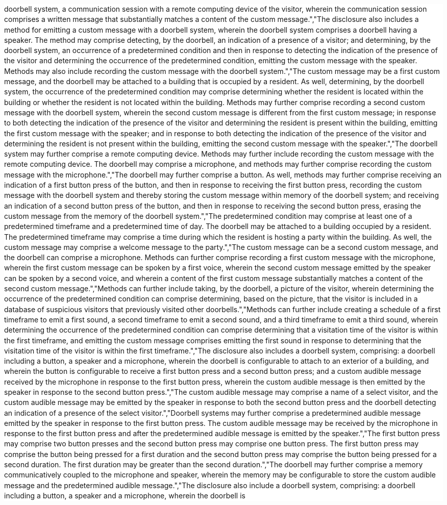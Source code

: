 doorbell system, a communication session with a remote computing device of the visitor, wherein the communication session comprises a written message that substantially matches a content of the custom message.","The disclosure also includes a method for emitting a custom message with a doorbell system, wherein the doorbell system comprises a doorbell having a speaker. The method may comprise detecting, by the doorbell, an indication of a presence of a visitor; and determining, by the doorbell system, an occurrence of a predetermined condition and then in response to detecting the indication of the presence of the visitor and determining the occurrence of the predetermined condition, emitting the custom message with the speaker. Methods may also include recording the custom message with the doorbell system.","The custom message may be a first custom message, and the doorbell may be attached to a building that is occupied by a resident. As well, determining, by the doorbell system, the occurrence of the predetermined condition may comprise determining whether the resident is located within the building or whether the resident is not located within the building. Methods may further comprise recording a second custom message with the doorbell system, wherein the second custom message is different from the first custom message; in response to both detecting the indication of the presence of the visitor and determining the resident is present within the building, emitting the first custom message with the speaker; and in response to both detecting the indication of the presence of the visitor and determining the resident is not present within the building, emitting the second custom message with the speaker.","The doorbell system may further comprise a remote computing device. Methods may further include recording the custom message with the remote computing device. The doorbell may comprise a microphone, and methods may further comprise recording the custom message with the microphone.","The doorbell may further comprise a button. As well, methods may further comprise receiving an indication of a first button press of the button, and then in response to receiving the first button press, recording the custom message with the doorbell system and thereby storing the custom message within memory of the doorbell system; and receiving an indication of a second button press of the button, and then in response to receiving the second button press, erasing the custom message from the memory of the doorbell system.","The predetermined condition may comprise at least one of a predetermined timeframe and a predetermined time of day. The doorbell may be attached to a building occupied by a resident. The predetermined timeframe may comprise a time during which the resident is hosting a party within the building. As well, the custom message may comprise a welcome message to the party.","The custom message can be a second custom message, and the doorbell can comprise a microphone. Methods can further comprise recording a first custom message with the microphone, wherein the first custom message can be spoken by a first voice, wherein the second custom message emitted by the speaker can be spoken by a second voice, and wherein a content of the first custom message substantially matches a content of the second custom message.","Methods can further include taking, by the doorbell, a picture of the visitor, wherein determining the occurrence of the predetermined condition can comprise determining, based on the picture, that the visitor is included in a database of suspicious visitors that previously visited other doorbells.","Methods can further include creating a schedule of a first timeframe to emit a first sound, a second timeframe to emit a second sound, and a third timeframe to emit a third sound, wherein determining the occurrence of the predetermined condition can comprise determining that a visitation time of the visitor is within the first timeframe, and emitting the custom message comprises emitting the first sound in response to determining that the visitation time of the visitor is within the first timeframe.","The disclosure also includes a doorbell system, comprising: a doorbell including a button, a speaker and a microphone, wherein the doorbell is configurable to attach to an exterior of a building, and wherein the button is configurable to receive a first button press and a second button press; and a custom audible message received by the microphone in response to the first button press, wherein the custom audible message is then emitted by the speaker in response to the second button press.","The custom audible message may comprise a name of a select visitor, and the custom audible message may be emitted by the speaker in response to both the second button press and the doorbell detecting an indication of a presence of the select visitor.","Doorbell systems may further comprise a predetermined audible message emitted by the speaker in response to the first button press. The custom audible message may be received by the microphone in response to the first button press and after the predetermined audible message is emitted by the speaker.","The first button press may comprise two button presses and the second button press may comprise one button press. The first button press may comprise the button being pressed for a first duration and the second button press may comprise the button being pressed for a second duration. The first duration may be greater than the second duration.","The doorbell may further comprise a memory communicatively coupled to the microphone and speaker, wherein the memory may be configurable to store the custom audible message and the predetermined audible message.","The disclosure also include a doorbell system, comprising: a doorbell including a button, a speaker and a microphone, wherein the doorbell is